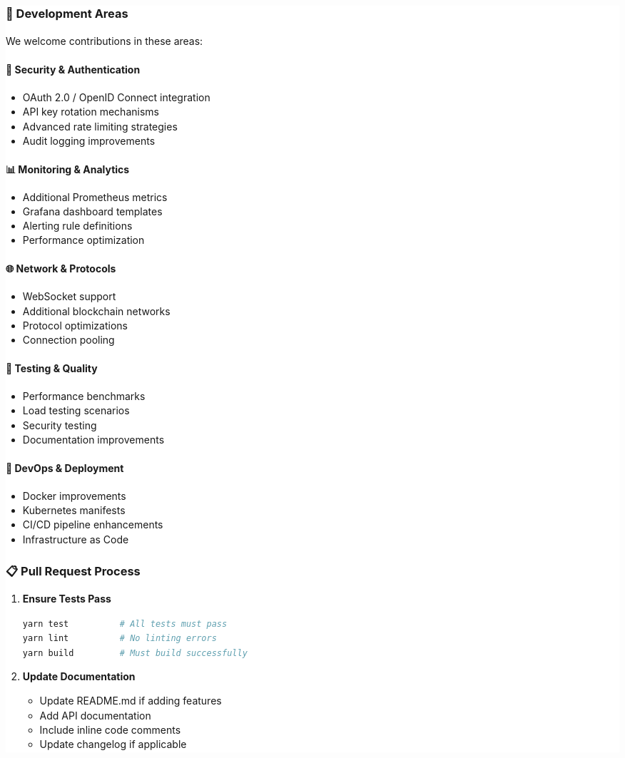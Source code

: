 ### 🔧 Development Areas

We welcome contributions in these areas:

#### **🔐 Security & Authentication**

- OAuth 2.0 / OpenID Connect integration
- API key rotation mechanisms
- Advanced rate limiting strategies
- Audit logging improvements

#### **📊 Monitoring & Analytics**

- Additional Prometheus metrics
- Grafana dashboard templates
- Alerting rule definitions
- Performance optimization

#### **🌐 Network & Protocols**

- WebSocket support
- Additional blockchain networks
- Protocol optimizations
- Connection pooling

#### **🧪 Testing & Quality**

- Performance benchmarks
- Load testing scenarios
- Security testing
- Documentation improvements

#### **🚀 DevOps & Deployment**

- Docker improvements
- Kubernetes manifests
- CI/CD pipeline enhancements
- Infrastructure as Code

### 📋 Pull Request Process

1. **Ensure Tests Pass**

   ```bash
   yarn test          # All tests must pass
   yarn lint          # No linting errors
   yarn build         # Must build successfully
   ```

2. **Update Documentation**

   - Update README.md if adding features
   - Add API documentation
   - Include inline code comments
   - Update changelog if applicable
